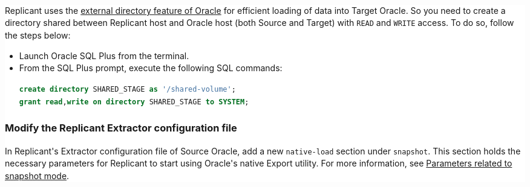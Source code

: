 Replicant uses the [external directory feature of Oracle](https://docs.oracle.com/cd/B19306_01/server.102/b14215/et_concepts.htm) for efficient loading of data into Target Oracle. So you need to create a directory shared between Replicant host and Oracle host (both Source and Target) with `READ` and `WRITE` access. To do so, follow the steps below:

- Launch Oracle SQL Plus from the terminal.
- From the SQL Plus prompt, execute the following SQL commands:
  ```SQL
  create directory SHARED_STAGE as '/shared-volume';
  grant read,write on directory SHARED_STAGE to SYSTEM;
  ```

### Modify the Replicant Extractor configuration file
In Replicant's Extractor configuration file of Source Oracle, add a new `native-load` section under `snapshot`. This section holds the necessary parameters for Replicant to start using Oracle's native Export utility. For more information, see [Parameters related to snapshot mode](#parameters-related-to-snapshot-mode).

